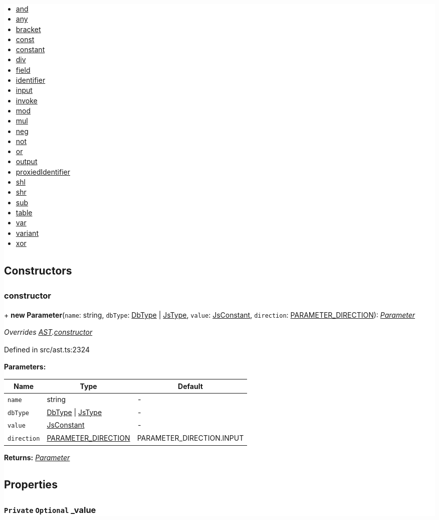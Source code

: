 * [and](_ast_.parameter.md#static-and)
* [any](_ast_.parameter.md#static-any)
* [bracket](_ast_.parameter.md#static-bracket)
* [const](_ast_.parameter.md#static-const)
* [constant](_ast_.parameter.md#static-constant)
* [div](_ast_.parameter.md#static-div)
* [field](_ast_.parameter.md#static-field)
* [identifier](_ast_.parameter.md#static-identifier)
* [input](_ast_.parameter.md#static-input)
* [invoke](_ast_.parameter.md#static-invoke)
* [mod](_ast_.parameter.md#static-mod)
* [mul](_ast_.parameter.md#static-mul)
* [neg](_ast_.parameter.md#static-neg)
* [not](_ast_.parameter.md#static-not)
* [or](_ast_.parameter.md#static-or)
* [output](_ast_.parameter.md#static-output)
* [proxiedIdentifier](_ast_.parameter.md#static-proxiedidentifier)
* [shl](_ast_.parameter.md#static-shl)
* [shr](_ast_.parameter.md#static-shr)
* [sub](_ast_.parameter.md#static-sub)
* [table](_ast_.parameter.md#static-table)
* [var](_ast_.parameter.md#static-var)
* [variant](_ast_.parameter.md#static-variant)
* [xor](_ast_.parameter.md#static-xor)

## Constructors

###  constructor

\+ **new Parameter**(`name`: string, `dbType`: [DbType](../modules/_ast_.md#dbtype) | [JsType](../modules/_ast_.md#jstype), `value`: [JsConstant](../modules/_ast_.md#jsconstant), `direction`: [PARAMETER_DIRECTION](../enums/_constants_.parameter_direction.md)): *[Parameter](_ast_.parameter.md)*

*Overrides [AST](_ast_.ast.md).[constructor](_ast_.ast.md#constructor)*

Defined in src/ast.ts:2324

**Parameters:**

Name | Type | Default |
------ | ------ | ------ |
`name` | string | - |
`dbType` | [DbType](../modules/_ast_.md#dbtype) &#124; [JsType](../modules/_ast_.md#jstype) | - |
`value` | [JsConstant](../modules/_ast_.md#jsconstant) | - |
`direction` | [PARAMETER_DIRECTION](../enums/_constants_.parameter_direction.md) | PARAMETER_DIRECTION.INPUT |

**Returns:** *[Parameter](_ast_.parameter.md)*

## Properties

### `Private` `Optional` _value
